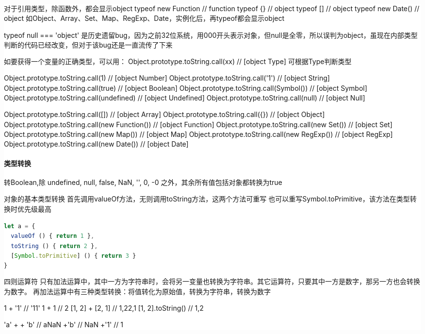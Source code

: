 对于引用类型，除函数外，都会显示object
typeof new Function // function
typeof {} // object
typeof [] // object
typeof new Date() // object
如Object、Array、Set、Map、RegExp、Date，实例化后，再typeof都会显示object


typeof null === 'object' 是历史遗留bug，因为之前32位系统，用000开头表示对象，但null是全零，所以误判为object，虽现在内部类型判断的代码已经改变，但对于该bug还是一直流传了下来


如要获得一个变量的正确类型，可以用：
Object.prototype.toString.call(xx) // [object Type]
可根据Type判断类型

Object.prototype.toString.call(1) // [object Number]
Object.prototype.toString.call('1') // [object String]
Object.prototype.toString.call(true) // [object Boolean]
Object.prototype.toString.call(Symbol()) // [object Symbol]
Object.prototype.toString.call(undefined) // [object Undefined]
Object.prototype.toString.call(null) // [object Null]

Object.prototype.toString.call([]) // [object Array]
Object.prototype.toString.call({}) // [object Object]
Object.prototype.toString.call(new Function()) // [object Function]
Object.prototype.toString.call(new Set()) // [object Set]
Object.prototype.toString.call(new Map()) // [object Map]
Object.prototype.toString.call(new RegExp()) // [object RegExp]
Object.prototype.toString.call(new Date()) // [object Date]


#### 类型转换

转Boolean,除 undefined, null, false, NaN, '', 0, -0 之外，其余所有值包括对象都转换为true

对象的基本类型转换
首先调用valueOf方法，无则调用toString方法，这两个方法可重写
也可以重写Symbol.toPrimitive，该方法在类型转换时优先级最高
```JavaScript
let a = {
  valueOf () { return 1 },
  toString () { return 2 },
  [Symbol.toPrimitive] () { return 3 }
}
```

四则运算符
只有加法运算中，其中一方为字符串时，会将另一变量也转换为字符串。其它运算符，只要其中一方是数字，那另一方也会转换为数字。
再加法运算中有三种类型转换：将值转化为原始值，转换为字符串，转换为数字

1 + '1' // '11'
1 + 1 // 2
[1, 2] + [2, 1] // 1,22,1
[1, 2].toString() // 1,2

'a' + + 'b' // aNaN
+'b' // NaN
+'1' // 1 
